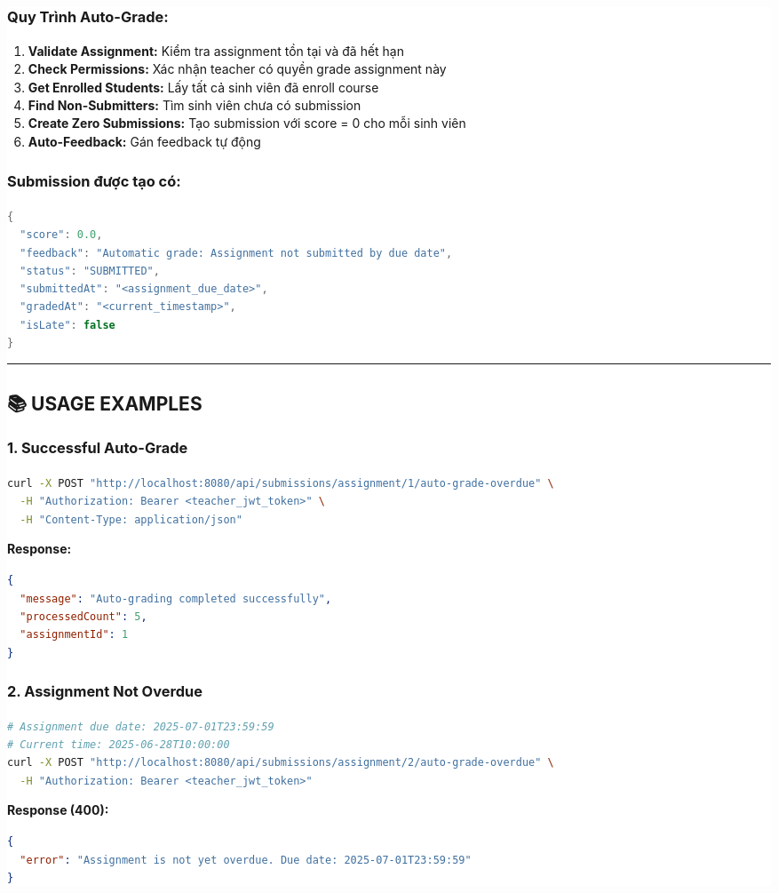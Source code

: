 ### **Quy Trình Auto-Grade:**
1. **Validate Assignment:** Kiểm tra assignment tồn tại và đã hết hạn
2. **Check Permissions:** Xác nhận teacher có quyền grade assignment này
3. **Get Enrolled Students:** Lấy tất cả sinh viên đã enroll course
4. **Find Non-Submitters:** Tìm sinh viên chưa có submission
5. **Create Zero Submissions:** Tạo submission với score = 0 cho mỗi sinh viên
6. **Auto-Feedback:** Gán feedback tự động

### **Submission được tạo có:**
```java
{
  "score": 0.0,
  "feedback": "Automatic grade: Assignment not submitted by due date",
  "status": "SUBMITTED",
  "submittedAt": "<assignment_due_date>",
  "gradedAt": "<current_timestamp>",
  "isLate": false
}
```

---

## 📚 **USAGE EXAMPLES**

### **1. Successful Auto-Grade**
```bash
curl -X POST "http://localhost:8080/api/submissions/assignment/1/auto-grade-overdue" \
  -H "Authorization: Bearer <teacher_jwt_token>" \
  -H "Content-Type: application/json"
```

**Response:**
```json
{
  "message": "Auto-grading completed successfully",
  "processedCount": 5,
  "assignmentId": 1
}
```

### **2. Assignment Not Overdue**
```bash
# Assignment due date: 2025-07-01T23:59:59
# Current time: 2025-06-28T10:00:00
curl -X POST "http://localhost:8080/api/submissions/assignment/2/auto-grade-overdue" \
  -H "Authorization: Bearer <teacher_jwt_token>"
```

**Response (400):**
```json
{
  "error": "Assignment is not yet overdue. Due date: 2025-07-01T23:59:59"
}
```
